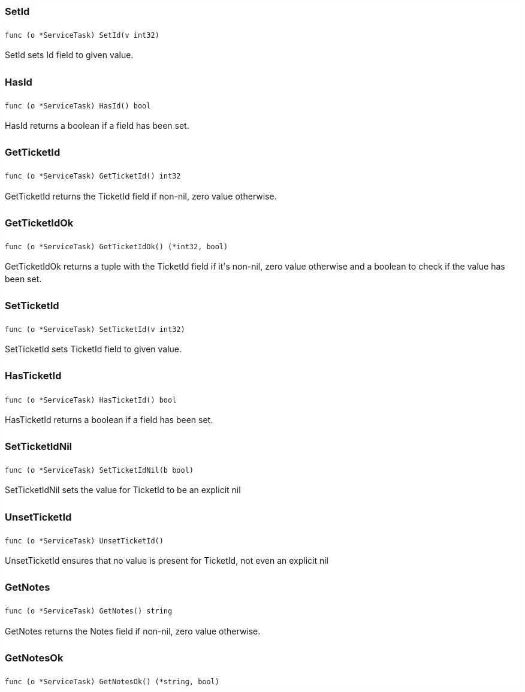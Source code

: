 ### SetId

`func (o *ServiceTask) SetId(v int32)`

SetId sets Id field to given value.

### HasId

`func (o *ServiceTask) HasId() bool`

HasId returns a boolean if a field has been set.

### GetTicketId

`func (o *ServiceTask) GetTicketId() int32`

GetTicketId returns the TicketId field if non-nil, zero value otherwise.

### GetTicketIdOk

`func (o *ServiceTask) GetTicketIdOk() (*int32, bool)`

GetTicketIdOk returns a tuple with the TicketId field if it's non-nil, zero value otherwise
and a boolean to check if the value has been set.

### SetTicketId

`func (o *ServiceTask) SetTicketId(v int32)`

SetTicketId sets TicketId field to given value.

### HasTicketId

`func (o *ServiceTask) HasTicketId() bool`

HasTicketId returns a boolean if a field has been set.

### SetTicketIdNil

`func (o *ServiceTask) SetTicketIdNil(b bool)`

 SetTicketIdNil sets the value for TicketId to be an explicit nil

### UnsetTicketId
`func (o *ServiceTask) UnsetTicketId()`

UnsetTicketId ensures that no value is present for TicketId, not even an explicit nil
### GetNotes

`func (o *ServiceTask) GetNotes() string`

GetNotes returns the Notes field if non-nil, zero value otherwise.

### GetNotesOk

`func (o *ServiceTask) GetNotesOk() (*string, bool)`
